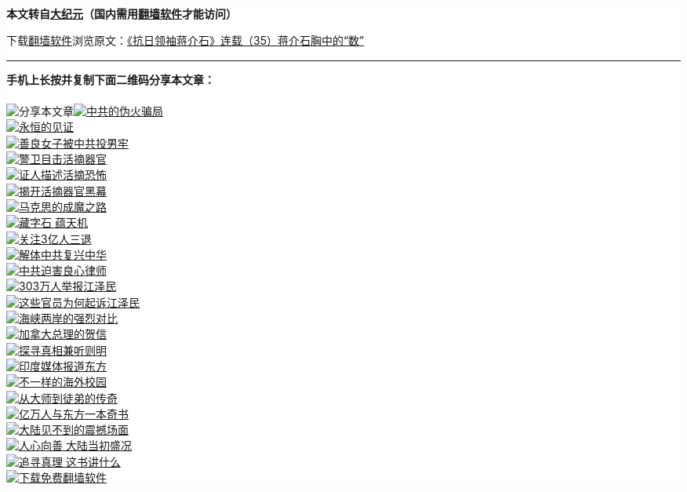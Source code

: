<strong>本文转自<a href="https://www.epochtimes.com">大纪元</a>（国内需用<a href="https://github.com/jbnpp2467/www/blob/master/README.md#8">翻墙软件</a>才能访问）</strong><p>下载<a href="https://github.com/jbnpp2467/www/blob/master/README.md#8">翻墙软件</a>浏览原文：<a href="https://www.epochtimes.com/gb/15/9/14/n4526795.htm">《抗日领袖蒋介石》连载（35）蒋介石胸中的“数”</a></p><hr>

<strong>手机上长按并复制下面二维码分享本文章：</strong><br><br><img src="http://d1p1.ip.zn2.us/v.php?action=qrcode&url=https://github.com/jbnpp2467/djy/blob/master/gb/15/9/14/n4526795.md%231" title="分享本文章"></td><td VALIGN=TOP><a href="https://github.com/jbnpp2467/djy/blob/master/gb/16/1/21/n4622075.md?dfh#1" target="_blank"><img src="https://raw.githubusercontent.com/jbnpp2467/djy/master/gb/300/wei-f1.jpg" title="中共的伪火骗局"  alt="中共的伪火骗局"></a><br><a href="https://github.com/jbnpp2467/www/blob/master/README.md?dfh#9" target="_blank"><img src="https://raw.githubusercontent.com/jbnpp2467/djy/master/gb/300/yong-h.jpg" title="永恒的见证"  alt="永恒的见证"></a><br><a href="https://github.com/jbnpp2467/djy/blob/master/gb/13/9/29/n3974789.md?dfh#1" target="_blank"><img src="https://raw.githubusercontent.com/jbnpp2467/djy/master/gb/300/shang-lnz.jpg" title="善良女子被中共投男牢"  alt="善良女子被中共投男牢"></a><br><a href="https://github.com/jbnpp2467/djy/blob/master/gb/16/3/16/n4663449.md?dfh#1" target="_blank"><img src="https://raw.githubusercontent.com/jbnpp2467/djy/master/gb/300/huo-z3.jpg" title="警卫目击活摘器官"  alt="警卫目击活摘器官"></a><br><a href="https://github.com/jbnpp2467/djy/blob/master/gb/16/8/7/n8177641.md?dfh#1" target="_blank"><img src="https://raw.githubusercontent.com/jbnpp2467/djy/master/gb/300/huo-z4.jpg" title="证人描述活摘恐怖"  alt="证人描述活摘恐怖"></a><br><a href="https://github.com/jbnpp2467/djy/blob/master/gb/10/4/19/n2881569.md?dfh#1" target="_blank"><img src="https://raw.githubusercontent.com/jbnpp2467/djy/master/gb/300/huo-z1.jpg" title="揭开活摘器官黑幕"  alt="揭开活摘器官黑幕"></a><br><a href="https://github.com/jbnpp2467/djy/blob/master/gb/10/11/7/n3077476.md?dfh#1" target="_blank"><img src="https://raw.githubusercontent.com/jbnpp2467/djy/master/gb/300/ma-ks.jpg" title="马克思的成魔之路"  alt="马克思的成魔之路"></a><br><a href="https://github.com/jbnpp2467/djy/blob/master/gb/14/6/9/n4173977.md?dfh#1" target="_blank"><img src="https://raw.githubusercontent.com/jbnpp2467/djy/master/gb/300/chang-zs.jpg" title="藏字石 蕴天机"  alt="藏字石 蕴天机"></a><br><a href="https://github.com/jbnpp2467/djy/blob/master/gb/18/5/10/n10381511.md?dfh#1" target="_blank"><img src="https://raw.githubusercontent.com/jbnpp2467/djy/master/gb/300/st1.jpg" title="关注3亿人三退"  alt="关注3亿人三退"></a><br><a href="https://github.com/jbnpp2467/djy/blob/master/gb/18/3/21/n10237682.md?dfh#1" target="_blank"><img src="https://raw.githubusercontent.com/jbnpp2467/djy/master/gb/300/jie-t.jpg" title="解体中共复兴中华"  alt="解体中共复兴中华"></a><br><a href="https://github.com/jbnpp2467/djy/blob/master/gb/9/2/9/n2422991.md?dfh#1" target="_blank"><img src="https://raw.githubusercontent.com/jbnpp2467/djy/master/gb/300/gao-zs.jpg" title="中共迫害良心律师"  alt="中共迫害良心律师"></a><br><a href="https://github.com/jbnpp2467/djy/blob/master/gb/18/12/9/n10900044.md?dfh#1" target="_blank"><img src="https://raw.githubusercontent.com/jbnpp2467/djy/master/gb/300/sj1.jpg" title="303万人举报江泽民"  alt="303万人举报江泽民"></a><br><a href="https://github.com/jbnpp2467/djy/blob/master/gb/18/8/28/n10672014.md?dfh#1" target="_blank"><img src="https://raw.githubusercontent.com/jbnpp2467/djy/master/gb/300/sj2.jpg" title="这些官员为何起诉江泽民"  alt="这些官员为何起诉江泽民"></a><br><a href="https://github.com/jbnpp2467/djy/blob/master/gb/8/12/18/n2367165.md?dfh#1" target="_blank"><img src="https://raw.githubusercontent.com/jbnpp2467/djy/master/gb/300/liangan.jpg" title="海峡两岸的强烈对比"  alt="海峡两岸的强烈对比"></a><br><a href="https://github.com/jbnpp2467/djy/blob/master/gb/15/12/10/n4593139.md?dfh#1" target="_blank"><img src="https://raw.githubusercontent.com/jbnpp2467/djy/master/gb/300/jia-ndzl.jpg" title="加拿大总理的贺信"  alt="加拿大总理的贺信"></a><br><a href="https://github.com/jbnpp2467/djy/blob/master/gb/11/6/17/n3289382.md?dfh#1" target="_blank"><img src="https://raw.githubusercontent.com/jbnpp2467/djy/master/gb/300/xiao-wd.jpg" title="探寻真相兼听则明"  alt="探寻真相兼听则明"></a><br><a href="https://github.com/jbnpp2467/djy/blob/master/gb/18/10/27/n10812623.md?dfh#1" target="_blank"><img src="https://raw.githubusercontent.com/jbnpp2467/djy/master/gb/300/yindu.jpg" title="印度媒体报道东方"  alt="印度媒体报道东方"></a><br><a href="https://github.com/jbnpp2467/djy/blob/master/gb/18/6/9/n10469652.md?dfh#1" target="_blank"><img src="https://raw.githubusercontent.com/jbnpp2467/djy/master/gb/300/xie-j.jpg" title="不一样的海外校园"  alt="不一样的海外校园"></a><br><a href="https://github.com/jbnpp2467/djy/blob/master/gb/7/4/5/n1669415.md?dfh#1" target="_blank"><img src="https://raw.githubusercontent.com/jbnpp2467/djy/master/gb/300/li-up.jpg" title="从大师到徒弟的传奇"  alt="从大师到徒弟的传奇"></a><br><a href="https://github.com/jbnpp2467/djy/blob/master/gb/17/5/26/n9191512.md?dfh#1" target="_blank"><img src="https://raw.githubusercontent.com/jbnpp2467/djy/master/gb/300/zfl2.jpg" title="亿万人与东方一本奇书"  alt="亿万人与东方一本奇书"></a><br><a href="https://github.com/jbnpp2467/djy/blob/master/gb/13/11/27/n4020290.md?dfh#1" target="_blank"><img src="https://raw.githubusercontent.com/jbnpp2467/djy/master/gb/300/zhen-h.jpg" title="大陆见不到的震撼场面"  alt="大陆见不到的震撼场面"></a><br><a href="https://github.com/jbnpp2467/djy/blob/master/gb/15/7/17/n4482910.md?dfh#1" target="_blank"><img src="https://raw.githubusercontent.com/jbnpp2467/djy/master/gb/300/dalu-sk.jpg" title="人心向善 大陆当初盛况"  alt="人心向善 大陆当初盛况"></a><br><a href="https://github.com/jbnpp2467/djy/blob/master/gb/19/1/5/n10955468.md?dfh#1" target="_blank"><img src="https://raw.githubusercontent.com/jbnpp2467/djy/master/gb/300/zfl1.jpg" title="追寻真理 这书讲什么"  alt="追寻真理 这书讲什么"></a><br><a href="https://github.com/jbnpp2467/www/blob/master/README.md?dfh#1" target="_blank"><img src="https://raw.githubusercontent.com/jbnpp2467/djy/master/gb/300/fq1.jpg" title="下载免费翻墙软件"  alt="下载免费翻墙软件"></a><br></td></tr></table>
